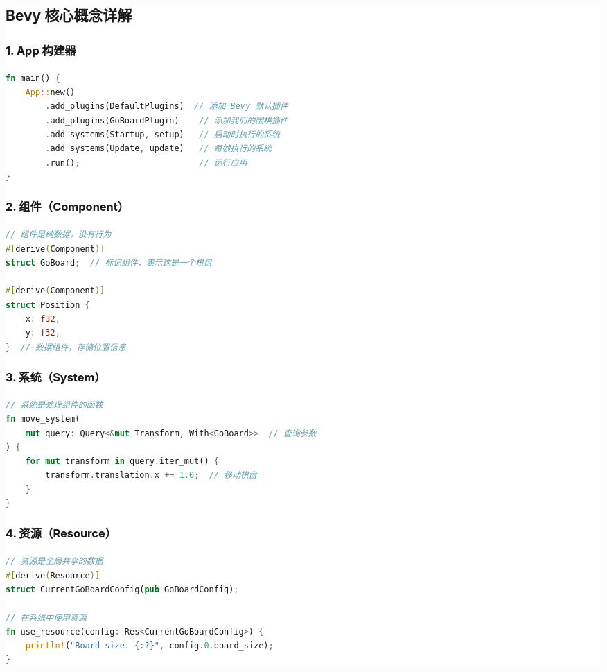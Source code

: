 ## Bevy 核心概念详解

### 1. App 构建器
```rust
fn main() {
    App::new()
        .add_plugins(DefaultPlugins)  // 添加 Bevy 默认插件
        .add_plugins(GoBoardPlugin)    // 添加我们的围棋插件
        .add_systems(Startup, setup)   // 启动时执行的系统
        .add_systems(Update, update)   // 每帧执行的系统
        .run();                        // 运行应用
}
```

### 2. 组件（Component）
```rust
// 组件是纯数据，没有行为
#[derive(Component)]
struct GoBoard;  // 标记组件，表示这是一个棋盘

#[derive(Component)]
struct Position {
    x: f32,
    y: f32,
}  // 数据组件，存储位置信息
```

### 3. 系统（System）
```rust
// 系统是处理组件的函数
fn move_system(
    mut query: Query<&mut Transform, With<GoBoard>>  // 查询参数
) {
    for mut transform in query.iter_mut() {
        transform.translation.x += 1.0;  // 移动棋盘
    }
}
```

### 4. 资源（Resource）
```rust
// 资源是全局共享的数据
#[derive(Resource)]
struct CurrentGoBoardConfig(pub GoBoardConfig);

// 在系统中使用资源
fn use_resource(config: Res<CurrentGoBoardConfig>) {
    println!("Board size: {:?}", config.0.board_size);
}
```
